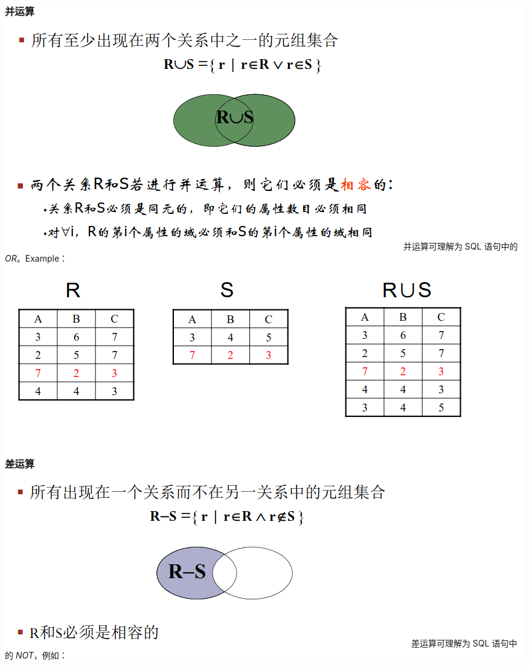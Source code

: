 
### 并运算

![web image](./imgs/index/0a808afeeb997181c4aac4032.png)
并运算可理解为 SQL 语句中的 $OR$。Example：
![web image](./imgs/index/0a808afeeb997181c4aac4033.png)

### 差运算

![web image](./imgs/index/0a808afeeb997181c4aac4034.png)
差运算可理解为 SQL 语句中的 $NOT$，例如：
